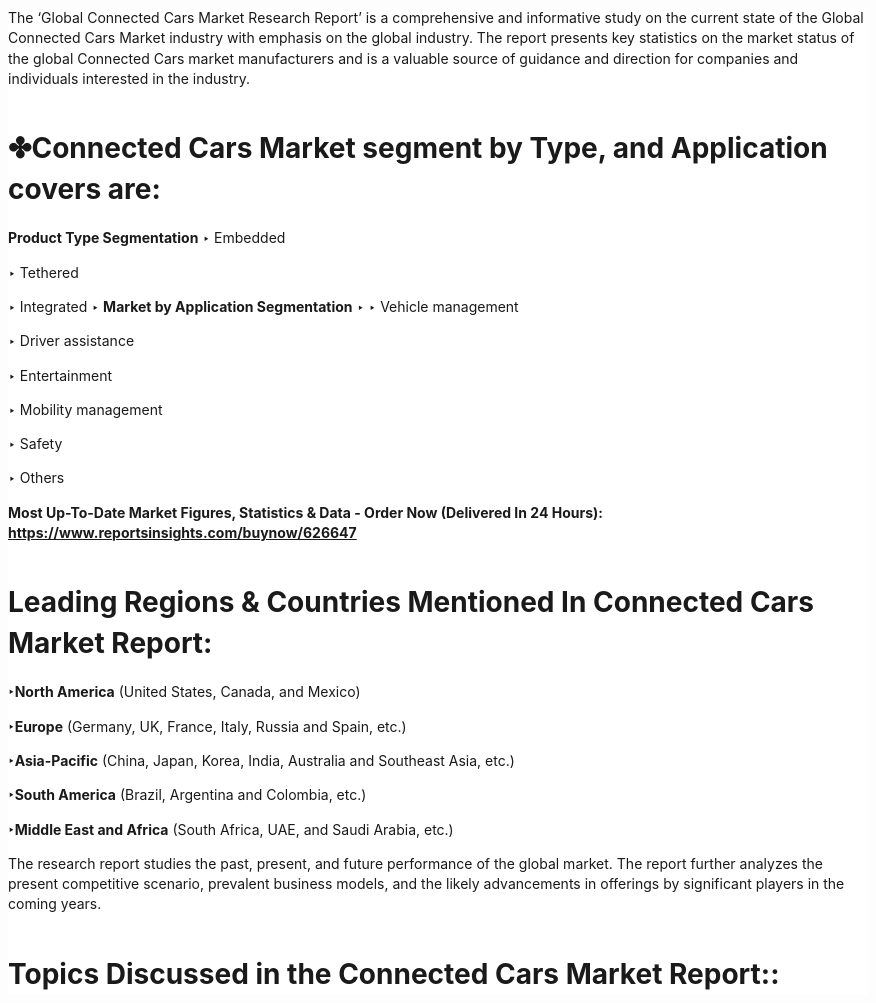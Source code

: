 The ‘Global Connected Cars Market Research Report’ is a comprehensive and informative study on the current state of the Global Connected Cars Market industry with emphasis on the global industry. The report presents key statistics on the market status of the global Connected Cars market manufacturers and is a valuable source of guidance and direction for companies and individuals interested in the industry.

# <strong>✤Connected Cars Market segment by Type, and Application covers are:</strong>

<strong>Product Type Segmentation</strong>
‣
Embedded

‣ Tethered

‣ Integrated
‣ 
<strong>Market by Application Segmentation</strong>
‣
‣  Vehicle management

‣ Driver assistance

‣ Entertainment

‣ Mobility management

‣ Safety

‣ Others

<strong>Most Up-To-Date Market Figures, Statistics & Data - Order Now (Delivered In 24 Hours): <a href=https://www.reportsinsights.com/buynow/626647>https://www.reportsinsights.com/buynow/626647</a></strong>

# <strong>Leading Regions &amp; Countries Mentioned In Connected Cars Market Report:</strong>

<strong>‣North America</strong> (United States, Canada, and Mexico)

<strong>‣Europe</strong> (Germany, UK, France, Italy, Russia and Spain, etc.)

<strong>‣Asia-Pacific</strong> (China, Japan, Korea, India, Australia and Southeast Asia, etc.)

<strong>‣South America</strong> (Brazil, Argentina and Colombia, etc.)

<strong>‣Middle East and Africa</strong> (South Africa, UAE, and Saudi Arabia, etc.)

The research report studies the past, present, and future performance of the global market. The report further analyzes the present competitive scenario, prevalent business models, and the likely advancements in offerings by significant players in the coming years.

# <strong>Topics Discussed in the Connected Cars Market Report::</strong>

